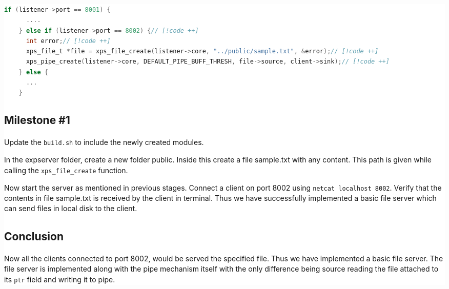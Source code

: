 ```c
if (listener->port == 8001) {
      ....
    } else if (listener->port == 8002) {// [!code ++]
      int error;// [!code ++]
      xps_file_t *file = xps_file_create(listener->core, "../public/sample.txt", &error);// [!code ++]
      xps_pipe_create(listener->core, DEFAULT_PIPE_BUFF_THRESH, file->source, client->sink);// [!code ++]
    } else {
      ...
    }
```

## Milestone #1

Update the `build.sh` to include the newly created modules.

In the expserver folder, create a new folder public. Inside this create a file sample.txt with any content. This path is given while calling the `xps_file_create` function.

Now start the server as mentioned in previous stages. Connect a client on port 8002 using `netcat localhost 8002`. Verify that the contents in file sample.txt is received by the client in terminal. Thus we have successfully implemented a basic file server which can send files in local disk to the client.

 

## Conclusion

Now all the clients connected to port 8002, would be served the specified file. Thus we have implemented a basic file server. The file server is implemented along with the pipe mechanism itself with the only difference being source reading the file attached to its `ptr` field and writing it to pipe.